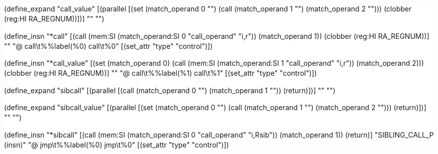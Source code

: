 (define_expand "call_value"
  [(parallel [(set (match_operand 0 "")
		   (call (match_operand 1 "")
			 (match_operand 2 "")))
	      (clobber (reg:HI RA_REGNUM))])]
  ""
  "")

(define_insn "*call"
  [(call (mem:SI (match_operand:SI 0 "call_operand" "i,r"))
	 (match_operand 1))
   (clobber (reg:HI RA_REGNUM))]
  ""
  "@
    call\\t%%label(%0)
    call\\t%0"
  [(set_attr "type" "control")])

(define_insn "*call_value"
  [(set (match_operand 0)
	(call (mem:SI (match_operand:SI 1 "call_operand" "i,r"))
	      (match_operand 2)))
   (clobber (reg:HI RA_REGNUM))]
  ""
  "@
    call\\t%%label(%1)
    call\\t%1"
  [(set_attr "type" "control")])

(define_expand "sibcall"
  [(parallel [(call (match_operand 0 "")
		    (match_operand 1 ""))
	      (return)])]
  ""
  "")

(define_expand "sibcall_value"
  [(parallel [(set (match_operand 0 "")
		   (call (match_operand 1 "")
			 (match_operand 2 "")))
	      (return)])]
  ""
  "")

(define_insn "*sibcall"
 [(call (mem:SI (match_operand:SI 0 "call_operand" "i,Rsib"))
	(match_operand 1))
  (return)]
  "SIBLING_CALL_P (insn)"
  "@
    jmp\\t%%label(%0)
    jmp\\t%0"
  [(set_attr "type" "control")])

